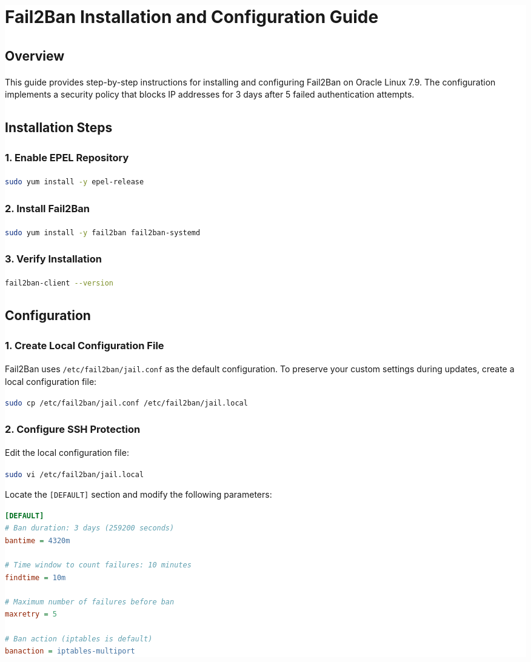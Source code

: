# Fail2Ban Installation and Configuration Guide

## Overview

This guide provides step-by-step instructions for installing and configuring Fail2Ban on Oracle Linux 7.9. The configuration implements a security policy that blocks IP addresses for 3 days after 5 failed authentication attempts.

## Installation Steps

### 1. Enable EPEL Repository

```bash
sudo yum install -y epel-release
```

### 2. Install Fail2Ban

```bash
sudo yum install -y fail2ban fail2ban-systemd
```

### 3. Verify Installation

```bash
fail2ban-client --version
```

## Configuration

### 1. Create Local Configuration File

Fail2Ban uses `/etc/fail2ban/jail.conf` as the default configuration. To preserve your custom settings during updates, create a local configuration file:

```bash
sudo cp /etc/fail2ban/jail.conf /etc/fail2ban/jail.local
```

### 2. Configure SSH Protection

Edit the local configuration file:

```bash
sudo vi /etc/fail2ban/jail.local
```

Locate the `[DEFAULT]` section and modify the following parameters:

```ini
[DEFAULT]
# Ban duration: 3 days (259200 seconds)
bantime = 4320m

# Time window to count failures: 10 minutes
findtime = 10m

# Maximum number of failures before ban
maxretry = 5

# Ban action (iptables is default)
banaction = iptables-multiport
```
